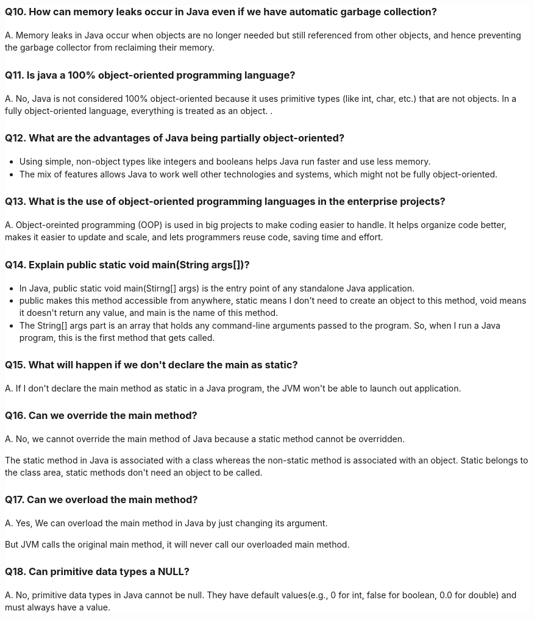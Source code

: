 ### Q10. How can memory leaks occur in Java even if we have automatic garbage collection?
A. Memory leaks in Java occur when objects are no longer needed but still referenced from other objects, and hence preventing the garbage collector from reclaiming their memory.

### Q11. Is java a 100% object-oriented programming language?
A. No, Java is not considered 100% object-oriented because it uses primitive types (like int, char, etc.) that are not objects. In a fully object-oriented language, everything is treated as an object.
.
### Q12. What are the advantages of Java being partially object-oriented?
- Using simple, non-object types like integers and booleans helps Java run faster and use less memory.
- The mix of features allows Java to work well other technologies and systems, which might not be fully object-oriented.

### Q13. What is the use of object-oriented programming languages in the enterprise projects?
A. Object-oreinted programming (OOP) is used in big projects to make coding easier to handle. It helps organize code better, makes it easier to update and scale, and lets programmers reuse code, saving time and effort.

### Q14. Explain public static void main(String args[])?
- In Java, public static void main(Stirng[] args) is the entry point of any standalone Java application.
- public makes this method accessible from anywhere, static means I don't need to create an object to this method, void means it doesn't return any value, and main is the name of this method.
- The String[] args part is an array that holds any command-line arguments passed to the program. So, when I run a Java program, this is the first method that gets called.

### Q15. What will happen if we don't declare the main as static?
A. If I don't declare the main method as static in a Java program, the JVM won't be able to launch out application.

### Q16. Can we override the main method?
A. No, we cannot override the main method of Java because a static method cannot be overridden.
   
   The static method in Java is associated with a class whereas the non-static method is associated with an object. Static belongs to the class area, static methods don't need an object to be called.

### Q17. Can we overload the main method?
A. Yes, We can overload the main method in Java by just changing its argument.
   
   But JVM calls the original main method, it will never call our overloaded main method.

### Q18. Can primitive data types a NULL?
A. No, primitive data types in Java cannot be null. They have default values(e.g., 0 for int, false for boolean, 0.0 for double) and must always have a value.
